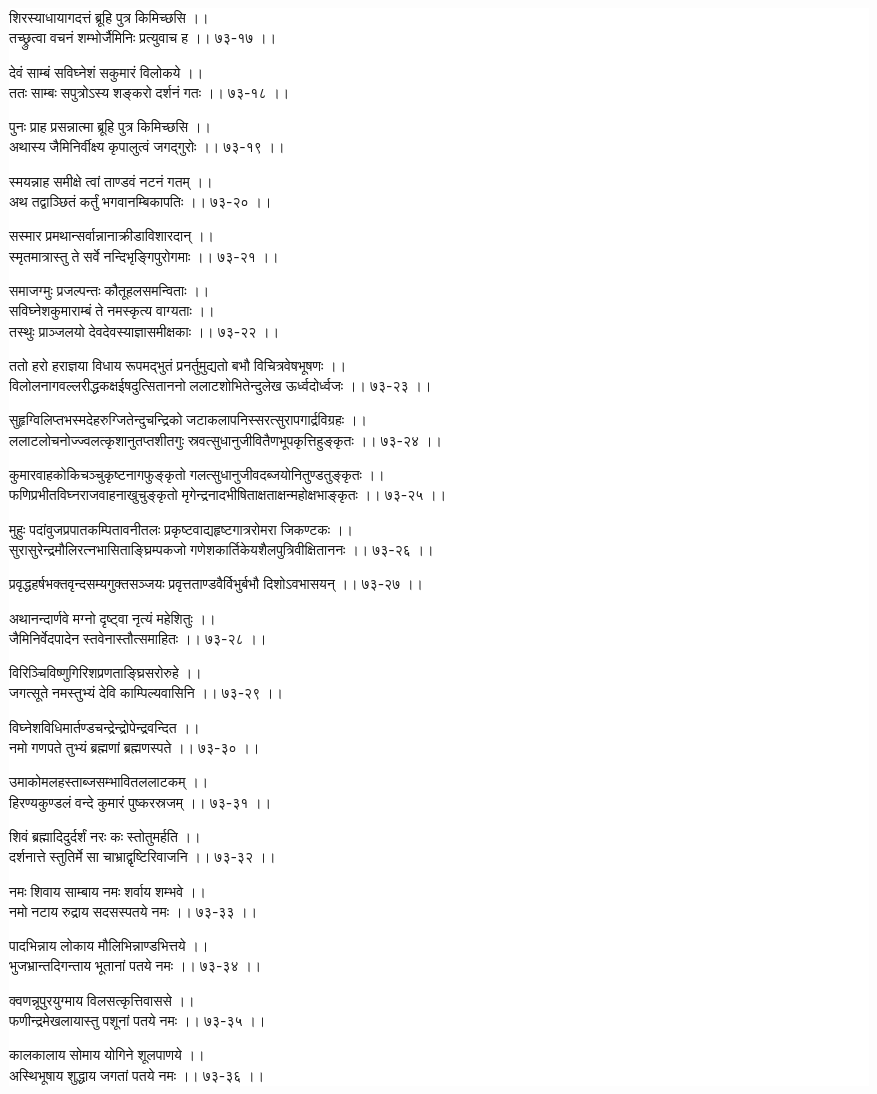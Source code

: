 शिरस्याधायागदत्तं ब्रूहि पुत्र किमिच्छसि ।।  
तच्छ्रुत्वा वचनं शम्भोर्जैमिनिः प्रत्युवाच ह ।। ७३-१७ ।।  
  
देवं साम्बं सविघ्नेशं सकुमारं विलोकये ।।  
ततः साम्बः सपुत्रोऽस्य शङ्करो दर्शनं गतः ।। ७३-१८ ।।  
  
पुनः प्राह प्रसन्नात्मा ब्रूहि पुत्र किमिच्छसि ।।  
अथास्य जैमिनिर्वीक्ष्य कृपालुत्वं जगद्गुरोः ।। ७३-१९ ।।  
  
स्मयन्नाह समीक्षे त्वां ताण्डवं नटनं गतम् ।।  
अथ तद्वाञ्छितं कर्तुं भगवानम्बिकापतिः ।। ७३-२० ।।  
  
सस्मार प्रमथान्सर्वान्नानाक्रीडाविशारदान् ।।  
स्मृतमात्रास्तु ते सर्वे नन्दिभृङ्गिपुरोगमाः ।। ७३-२१ ।।  
  
समाजग्मुः प्रजल्पन्तः कौतूहलसमन्विताः ।।  
सविघ्नेशकुमाराम्बं ते नमस्कृत्य वाग्यताः ।।  
तस्थुः प्राञ्जलयो देवदेवस्याज्ञासमीक्षकाः ।। ७३-२२ ।।  
  
ततो हरो हराज्ञया विधाय रूपमद्भुतं प्रनर्तुमुद्यतो बभौ विचित्रवेषभूषणः ।।  
विलोलनागवल्लरीद्धकक्षईषदुत्सिताननो ललाटशोभितेन्दुलेख ऊर्ध्वदोर्ध्वजः ।। ७३-२३ ।।  
  
सुहृग्विलिप्तभस्मदेहरुग्जितेन्दुचन्द्रिको जटाकलापनिस्सरत्सुरापगार्द्रविग्रहः ।।  
ललाटलोचनोज्ज्वलत्कृशानुतप्तशीतगुः स्रवत्सुधानुजीवितैणभूपकृत्तिहुङ्कृतः ।। ७३-२४ ।।  
  
कुमारवाहकोकिचञ्चुकृष्टनागफुङ्कृतो गलत्सुधानुजीवदब्जयोनितुण्डतुङ्कृतः ।।  
फणिप्रभीतविघ्नराजवाहनाखुचुङ्कृतो मृगेन्द्रनादभीषिताक्षताक्षन्महोक्षभाङ्कृतः ।। ७३-२५ ।।  
  
मुहुः पदांवुजप्रपातकम्पितावनीतलः प्रकृष्टवाद्यहृष्टगात्ररोमरा जिकण्टकः ।।  
सुरासुरेन्द्रमौलिरत्नभासिताङ्घ्रिम्पकजो गणेशकार्तिकेयशैलपुत्रिवीक्षिताननः ।। ७३-२६ ।।  
  
प्रवृद्धहर्षभक्तवृन्दसम्यगुक्तसञ्जयः प्रवृत्तताण्डवैर्विभुर्बभौ दिशोऽवभासयन् ।। ७३-२७ ।।  
  
अथानन्दार्णवे मग्नो दृष्ट्वा नृत्यं महेशितुः ।।  
जैमिनिर्वेदपादेन स्तवेनास्तौत्समाहितः ।। ७३-२८ ।।  
  
विरिञ्चिविष्णुगिरिशप्रणताङ्घ्रिसरोरुहे ।।  
जगत्सूते नमस्तुभ्यं देवि काम्पिल्यवासिनि ।। ७३-२९ ।।  
  
विघ्नेशविधिमार्तण्डचन्द्रेन्द्रोपेन्द्रवन्दित ।।  
नमो गणपते तुभ्यं ब्रह्मणां ब्रह्मणस्पते ।। ७३-३० ।।  
  
उमाकोमलहस्ताब्जसम्भावितललाटकम् ।।  
हिरण्यकुण्डलं वन्दे कुमारं पुष्करस्रजम् ।। ७३-३१ ।।  
  
शिवं ब्रह्मादिदुर्दर्शं नरः कः स्तोतुमर्हति ।।  
दर्शनात्ते स्तुतिर्मे सा चाभ्राद्वृष्टिरिवाजनि ।। ७३-३२ ।।  
  
नमः शिवाय साम्बाय नमः शर्वाय शम्भवे ।।  
नमो नटाय रुद्राय सदसस्पतये नमः ।। ७३-३३ ।।  
  
पादभिन्नाय लोकाय मौलिभिन्नाण्डभित्तये ।।  
भुजभ्रान्तदिगन्ताय भूतानां पतये नमः ।। ७३-३४ ।।  
  
क्वणन्नूपुरयुग्माय विलसत्कृत्तिवाससे ।।  
फणीन्द्रमेखलायास्तु पशूनां पतये नमः ।। ७३-३५ ।।  
  
कालकालाय सोमाय योगिने शूलपाणये ।।  
अस्थिभूषाय शुद्धाय जगतां पतये नमः ।। ७३-३६ ।।  
  
